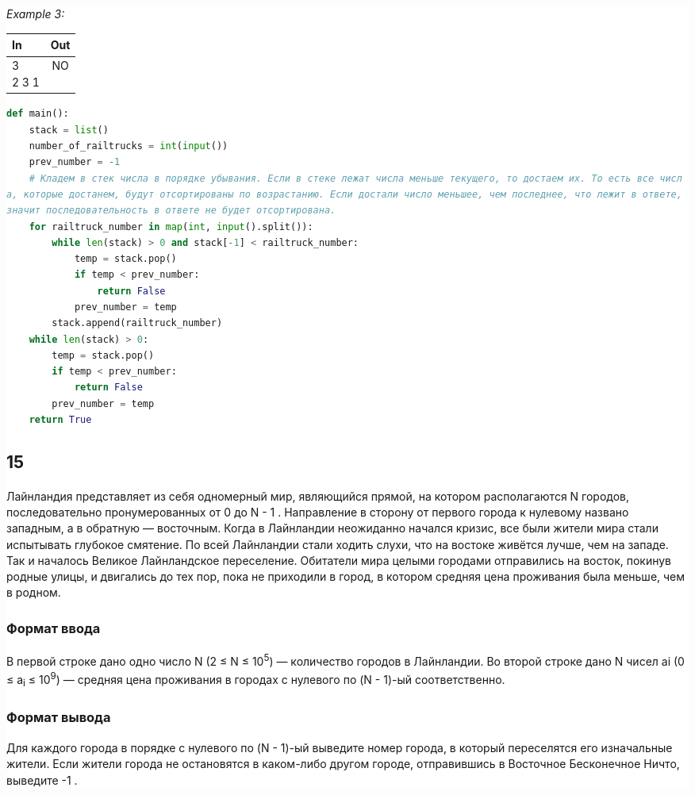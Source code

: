 <i>Example 3:</i>

| In  | Out |
|:----|:---:|
| 3<br>2 3 1 | NO |

```python
def main():
    stack = list()
    number_of_railtrucks = int(input())
    prev_number = -1
    # Кладем в стек числа в порядке убывания. Если в стеке лежат числа меньше текущего, то достаем их. То есть все числа, которые достанем, будут отсортированы по возрастанию. Если достали число меньшее, чем последнее, что лежит в ответе, значит последовательность в ответе не будет отсортирована.
    for railtruck_number in map(int, input().split()):
        while len(stack) > 0 and stack[-1] < railtruck_number:
            temp = stack.pop()
            if temp < prev_number:
                return False
            prev_number = temp
        stack.append(railtruck_number)
    while len(stack) > 0: 
        temp = stack.pop()
        if temp < prev_number:
            return False
        prev_number = temp
    return True
```

## 15

Лайнландия представляет из себя одномерный мир, являющийся прямой, на котором располагаются N городов, последовательно пронумерованных от 0 до N - 1 . Направление в сторону от первого города к нулевому названо западным, а в обратную — восточным.
Когда в Лайнландии неожиданно начался кризис, все были жители мира стали испытывать глубокое смятение. По всей Лайнландии стали ходить слухи, что на востоке живётся лучше, чем на западе.
Так и началось Великое Лайнландское переселение. Обитатели мира целыми городами отправились на восток, покинув родные улицы, и двигались до тех пор, пока не приходили в город, в котором средняя цена проживания была меньше, чем в родном.

### Формат ввода

В первой строке дано одно число N (2 ≤ N ≤ 10<sup>5</sup>) — количество городов в Лайнландии. Во второй строке дано N чисел ai (0 ≤ a<sub>i</sub> ≤ 10<sup>9</sup>) — средняя цена проживания в городах с нулевого по (N - 1)-ый соответственно.

### Формат вывода

Для каждого города в порядке с нулевого по (N - 1)-ый выведите номер города, в который переселятся его изначальные жители. Если жители города не остановятся в каком-либо другом городе, отправившись в Восточное Бесконечное Ничто, выведите -1 .

